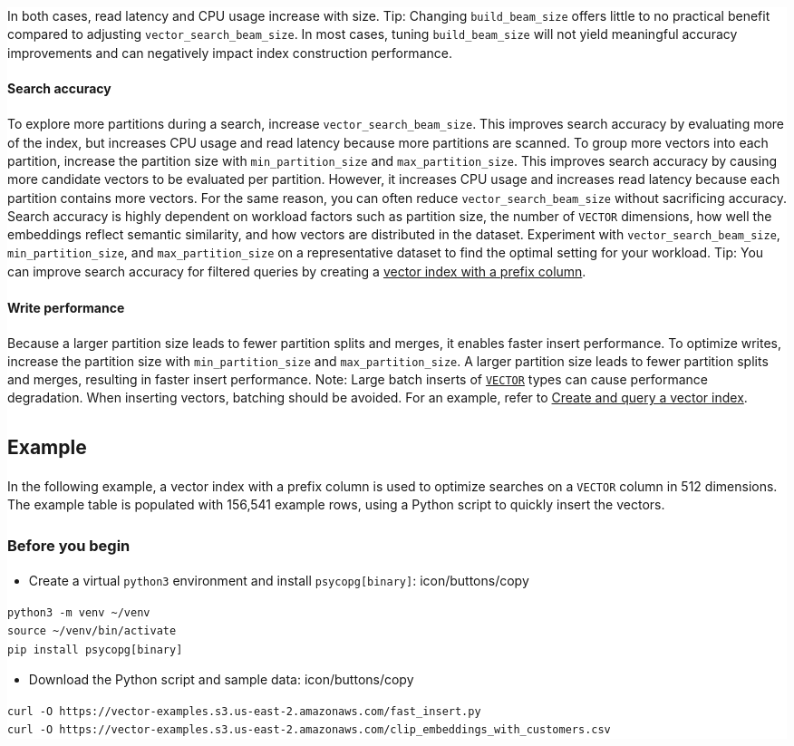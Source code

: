
In both cases, read latency and CPU usage increase with size.
Tip:
Changing `build_beam_size` offers little to no practical benefit compared to adjusting `vector_search_beam_size`. In most cases, tuning `build_beam_size` will not yield meaningful accuracy improvements and can negatively impact index construction performance. 
#### Search accuracy
To explore more partitions during a search, increase `vector_search_beam_size`. This improves search accuracy by evaluating more of the index, but increases CPU usage and read latency because more partitions are scanned.
To group more vectors into each partition, increase the partition size with `min_partition_size` and `max_partition_size`. This improves search accuracy by causing more candidate vectors to be evaluated per partition. However, it increases CPU usage and increases read latency because each partition contains more vectors. For the same reason, you can often reduce `vector_search_beam_size` without sacrificing accuracy.
Search accuracy is highly dependent on workload factors such as partition size, the number of `VECTOR` dimensions, how well the embeddings reflect semantic similarity, and how vectors are distributed in the dataset. Experiment with `vector_search_beam_size`, `min_partition_size`, and `max_partition_size` on a representative dataset to find the optimal setting for your workload.
Tip:
You can improve search accuracy for filtered queries by creating a [vector index with a prefix column](https://www.cockroachlabs.com/docs/v25.2/vector-indexes.html#create-and-query-a-vector-index). 
#### Write performance
Because a larger partition size leads to fewer partition splits and merges, it enables faster insert performance.
To optimize writes, increase the partition size with `min_partition_size` and `max_partition_size`. A larger partition size leads to fewer partition splits and merges, resulting in faster insert performance.
Note:
Large batch inserts of [`VECTOR`](https://www.cockroachlabs.com/docs/v25.2/vector) types can cause performance degradation. When inserting vectors, batching should be avoided. For an example, refer to [Create and query a vector index](https://www.cockroachlabs.com/docs/v25.2/vector-indexes#create-and-query-a-vector-index). 
## Example
In the following example, a vector index with a prefix column is used to optimize searches on a `VECTOR` column in 512 dimensions. The example table is populated with 156,541 example rows, using a Python script to quickly insert the vectors.
### Before you begin
  * Create a virtual `python3` environment and install `psycopg[binary]`:
icon/buttons/copy
```
python3 -m venv ~/venv
source ~/venv/bin/activate
pip install psycopg[binary]

```

  * Download the Python script and sample data:
icon/buttons/copy
```
curl -O https://vector-examples.s3.us-east-2.amazonaws.com/fast_insert.py
curl -O https://vector-examples.s3.us-east-2.amazonaws.com/clip_embeddings_with_customers.csv

```
